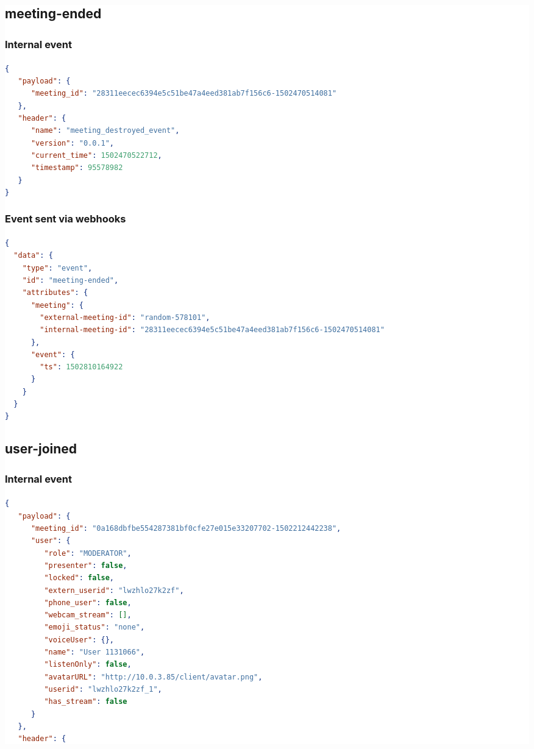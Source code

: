 ## meeting-ended

### Internal event

```json
{
   "payload": {
      "meeting_id": "28311eecec6394e5c51be47a4eed381ab7f156c6-1502470514081"
   },
   "header": {
      "name": "meeting_destroyed_event",
      "version": "0.0.1",
      "current_time": 1502470522712,
      "timestamp": 95578982
   }
}
```

### Event sent via webhooks

```json
{
  "data": {
    "type": "event",
    "id": "meeting-ended",
    "attributes": {
      "meeting": {
        "external-meeting-id": "random-578101",
        "internal-meeting-id": "28311eecec6394e5c51be47a4eed381ab7f156c6-1502470514081"
      },
      "event": {
        "ts": 1502810164922
      }
    }
  }
}
```

## user-joined

### Internal event

```json
{
   "payload": {
      "meeting_id": "0a168dbfbe554287381bf0cfe27e015e33207702-1502212442238",
      "user": {
         "role": "MODERATOR",
         "presenter": false,
         "locked": false,
         "extern_userid": "lwzhlo27k2zf",
         "phone_user": false,
         "webcam_stream": [],
         "emoji_status": "none",
         "voiceUser": {},
         "name": "User 1131066",
         "listenOnly": false,
         "avatarURL": "http://10.0.3.85/client/avatar.png",
         "userid": "lwzhlo27k2zf_1",
         "has_stream": false
      }
   },
   "header": {
```